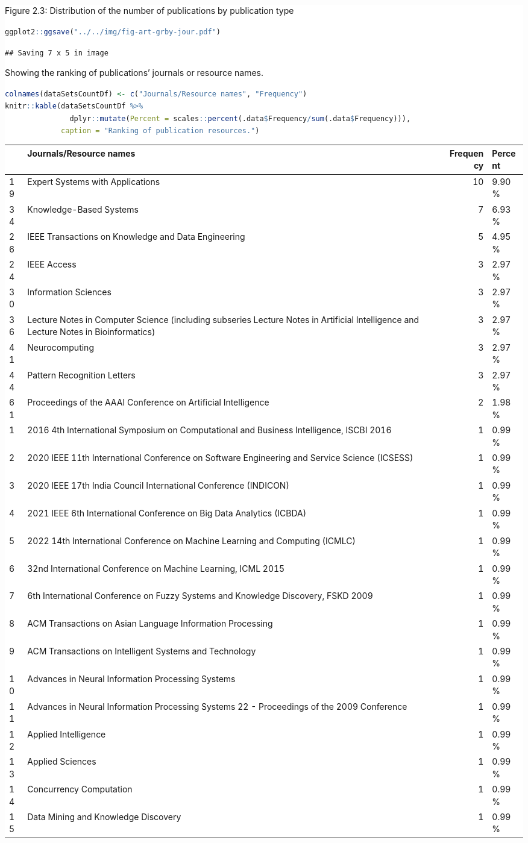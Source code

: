 
<p class="caption">

Figure 2.3: Distribution of the number of publications by publication
type

</p>

</div>

``` r
ggplot2::ggsave("../../img/fig-art-grby-jour.pdf")
```

    ## Saving 7 x 5 in image

Showing the ranking of publications’ journals or resource names.

``` r
colnames(dataSetsCountDf) <- c("Journals/Resource names", "Frequency")
knitr::kable(dataSetsCountDf %>% 
               dplyr::mutate(Percent = scales::percent(.data$Frequency/sum(.data$Frequency))), 
             caption = "Ranking of publication resources.")
```

|     | Journals/Resource names                                                                                                                                 | Frequency | Percent |
|-----|:--------------------------------------------------------------------------------------------------------------------------------------------------------|----------:|:--------|
| 19  | Expert Systems with Applications                                                                                                                        |        10 | 9.90%   |
| 34  | Knowledge-Based Systems                                                                                                                                 |         7 | 6.93%   |
| 26  | IEEE Transactions on Knowledge and Data Engineering                                                                                                     |         5 | 4.95%   |
| 24  | IEEE Access                                                                                                                                             |         3 | 2.97%   |
| 30  | Information Sciences                                                                                                                                    |         3 | 2.97%   |
| 36  | Lecture Notes in Computer Science (including subseries Lecture Notes in Artificial Intelligence and Lecture Notes in Bioinformatics)                    |         3 | 2.97%   |
| 41  | Neurocomputing                                                                                                                                          |         3 | 2.97%   |
| 44  | Pattern Recognition Letters                                                                                                                             |         3 | 2.97%   |
| 61  | Proceedings of the AAAI Conference on Artificial Intelligence                                                                                           |         2 | 1.98%   |
| 1   | 2016 4th International Symposium on Computational and Business Intelligence, ISCBI 2016                                                                 |         1 | 0.99%   |
| 2   | 2020 IEEE 11th International Conference on Software Engineering and Service Science (ICSESS)                                                            |         1 | 0.99%   |
| 3   | 2020 IEEE 17th India Council International Conference (INDICON)                                                                                         |         1 | 0.99%   |
| 4   | 2021 IEEE 6th International Conference on Big Data Analytics (ICBDA)                                                                                    |         1 | 0.99%   |
| 5   | 2022 14th International Conference on Machine Learning and Computing (ICMLC)                                                                            |         1 | 0.99%   |
| 6   | 32nd International Conference on Machine Learning, ICML 2015                                                                                            |         1 | 0.99%   |
| 7   | 6th International Conference on Fuzzy Systems and Knowledge Discovery, FSKD 2009                                                                        |         1 | 0.99%   |
| 8   | ACM Transactions on Asian Language Information Processing                                                                                               |         1 | 0.99%   |
| 9   | ACM Transactions on Intelligent Systems and Technology                                                                                                  |         1 | 0.99%   |
| 10  | Advances in Neural Information Processing Systems                                                                                                       |         1 | 0.99%   |
| 11  | Advances in Neural Information Processing Systems 22 - Proceedings of the 2009 Conference                                                               |         1 | 0.99%   |
| 12  | Applied Intelligence                                                                                                                                    |         1 | 0.99%   |
| 13  | Applied Sciences                                                                                                                                        |         1 | 0.99%   |
| 14  | Concurrency Computation                                                                                                                                 |         1 | 0.99%   |
| 15  | Data Mining and Knowledge Discovery                                                                                                                     |         1 | 0.99%   |